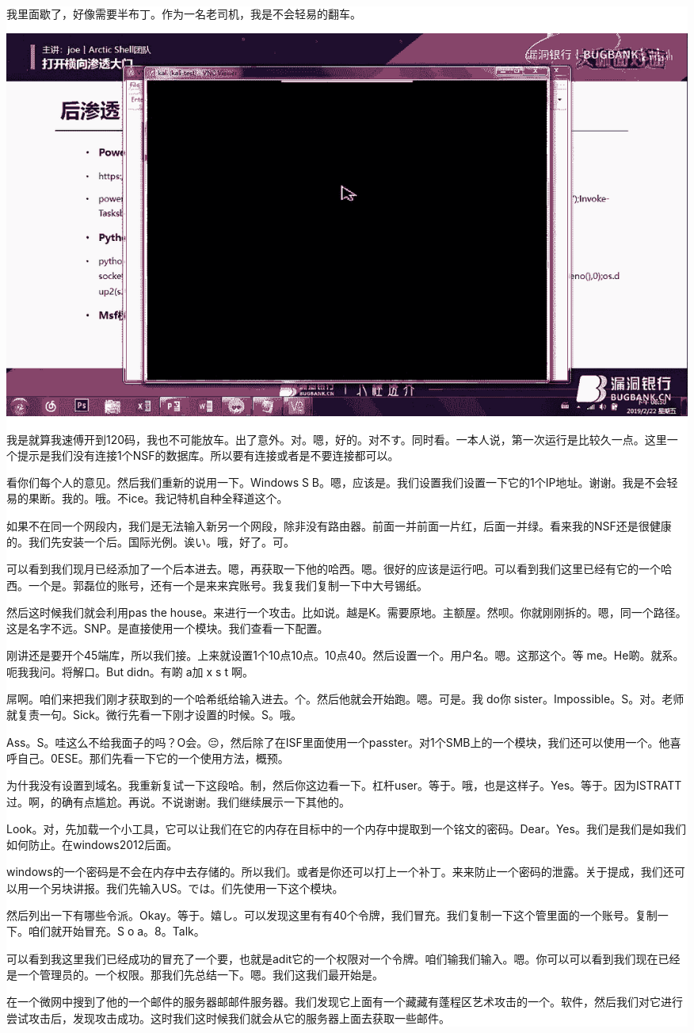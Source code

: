 我里面歇了，好像需要半布丁。作为一名老司机，我是不会轻易的翻车。

![](img/fc7c4a999ade5b90651135ea6cafa0b4_62.png)

我是就算我速傅开到120码，我也不可能放车。出了意外。对。嗯，好的。对不す。同时看。一本人说，第一次运行是比较久一点。这里一个提示是我们没有连接1个NSF的数据库。所以要有连接或者是不要连接都可以。

看你们每个人的意见。然后我们重新的说用一下。Windows S B。嗯，应该是。我们设置我们设置一下它的1个IP地址。谢谢。我是不会轻易的果断。我的。哦。不ice。我记特机自种全释道这个。

如果不在同一个网段内，我们是无法输入新另一个网段，除非没有路由器。前面一并前面一片红，后面一并绿。看来我的NSF还是很健康的。我们先安装一个后。国际光例。诶い。哦，好了。可。

可以看到我们现月已经添加了一个后本进去。嗯，再获取一下他的哈西。嗯。很好的应该是运行吧。可以看到我们这里已经有它的一个哈西。一个是。郭磊位的账号，还有一个是来来宾账号。我复我们复制一下中大号锡纸。

然后这时候我们就会利用pas the house。来进行一个攻击。比如说。越是K。需要原地。主额屋。然呗。你就刚刚拆的。嗯，同一个路径。这是名字不远。SNP。是直接使用一个模块。我们查看一下配置。

刚讲还是要开个45端库，所以我们接。上来就设置1个10点10点。10点40。然后设置一个。用户名。嗯。这那这个。等 me。He啲。就系。呃我我问。将解口。But didn。有啲 a加 x s t 啊。

屌啊。咱们来把我们刚才获取到的一个哈希纸给输入进去。个。然后他就会开始跑。嗯。可是。我 do你 sister。Impossible。S。对。老师就复责一句。Sick。微行先看一下刚才设置的时候。S。哦。

Ass。S。哇这么不给我面子的吗？O会。😔，然后除了在ISF里面使用一个passter。对1个SMB上的一个模块，我们还可以使用一个。他喜呼自己。0ESE。那们先看一下它的一个使用方法，概预。

为什我没有设置到域名。我重新复试一下这段哈。制，然后你这边看一下。杠杆user。等于。哦，也是这样子。Yes。等于。因为ISTRATT过。啊，的确有点尴尬。再说。不说谢谢。我们继续展示一下其他的。

Look。对，先加载一个小工具，它可以让我们在它的内存在目标中的一个内存中提取到一个铭文的密码。Dear。Yes。我们是我们是如我们如何防止。在windows2012后面。

windows的一个密码是不会在内存中去存储的。所以我们。或者是你还可以打上一个补丁。来来防止一个密码的泄露。关于提成，我们还可以用一个另块讲报。我们先输入US。では。们先使用一下这个模块。

然后列出一下有哪些令派。Okay。等于。嬉し。可以发现这里有有40个令牌，我们冒充。我们复制一下这个管里面的一个账号。复制一下。咱们就开始冒充。S o a。8。Talk。

可以看到我这里我们已经成功的冒充了一个要，也就是adit它的一个权限对一个令牌。咱们输我们输入。嗯。你可以可以看到我们现在已经是一个管理员的。一个权限。那我们先总结一下。嗯。我们这我们最开始是。

在一个微网中搜到了他的一个邮件的服务器邮邮件服务器。我们发现它上面有一个藏藏有蓬程区艺术攻击的一个。软件，然后我们对它进行尝试攻击后，发现攻击成功。这时我们这时候我们就会从它的服务器上面去获取一些邮件。
